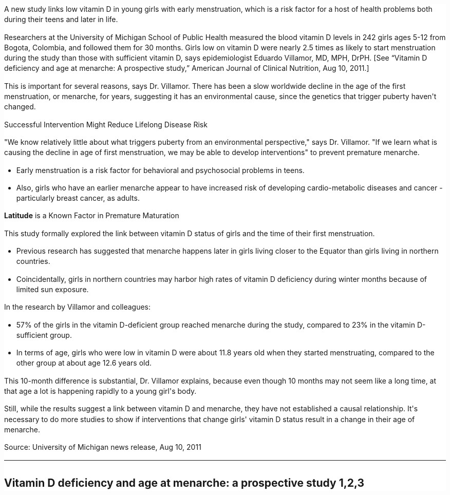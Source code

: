 A new study links low vitamin D in young girls with early menstruation, which is a risk factor for a host of health problems both during their teens and later in life.

Researchers at the University of Michigan School of Public Health measured the blood vitamin D levels in 242 girls ages 5-12 from Bogota, Colombia, and followed them for 30 months. Girls low on vitamin D were nearly 2.5 times as likely to start menstruation during the study than those with sufficient vitamin D, says epidemiologist Eduardo Villamor, MD, MPH, DrPH. <span>[See “Vitamin D deficiency and age at menarche: A prospective study,” American Journal of Clinical Nutrition, Aug 10, 2011.]</span>

This is important for several reasons, says Dr. Villamor. There has been a slow worldwide decline in the age of the first menstruation, or menarche, for years, suggesting it has an environmental cause, since the genetics that trigger puberty haven't changed.

Successful Intervention Might Reduce Lifelong Disease Risk

"We know relatively little about what triggers puberty from an environmental perspective," says Dr. Villamor. "If we learn what is causing the decline in age of first menstruation, we may be able to develop interventions" to prevent premature menarche.

* Early menstruation is a risk factor for behavioral and psychosocial problems in teens.

* Also, girls who have an earlier menarche appear to have increased risk of developing cardio-metabolic diseases and cancer - particularly breast cancer, as adults.

 **Latitude**  is a Known Factor in Premature Maturation

This study formally explored the link between vitamin D status of girls and the time of their first menstruation.

* Previous research has suggested that menarche happens later in girls living closer to the Equator than girls living in northern countries.

* Coincidentally, girls in northern countries may harbor high rates of vitamin D deficiency during winter months because of limited sun exposure.

In the research by Villamor and colleagues:

* 57% of the girls in the vitamin D-deficient group reached menarche during the study, compared to 23% in the vitamin D-sufficient group.

* In terms of age, girls who were low in vitamin D were about 11.8 years old when they started menstruating, compared to the other group at about age 12.6 years old.

This 10-month difference is substantial, Dr. Villamor explains, because even though 10 months may not seem like a long time, at that age a lot is happening rapidly to a young girl's body.

Still, while the results suggest a link between vitamin D and menarche, they have not established a causal relationship. It's necessary to do more studies to show if interventions that change girls' vitamin D status result in a change in their age of menarche.

Source: University of Michigan news release, Aug 10, 2011

---

## Vitamin D deficiency and age at menarche: a prospective study 1,2,3
